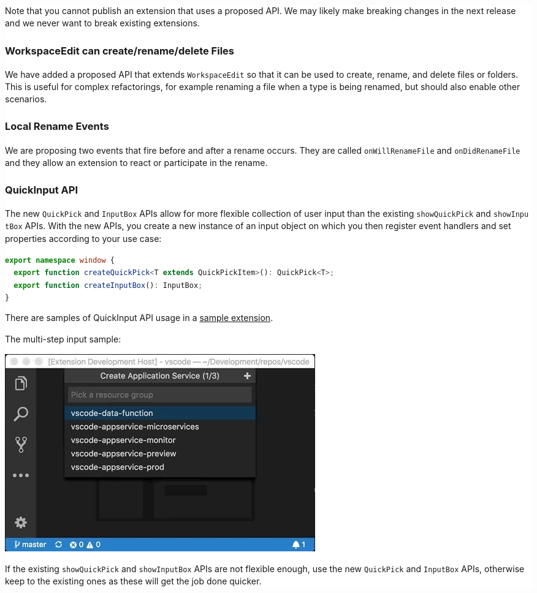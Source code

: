 Note that you cannot publish an extension that uses a proposed API. We may likely make breaking changes in the next release and we never want to break existing extensions.

### WorkspaceEdit can create/rename/delete Files

We have added a proposed API that extends `WorkspaceEdit` so that it can be used to create, rename, and delete files or folders. This is useful for complex refactorings, for example renaming a file when a type is being renamed, but should also enable other scenarios.

### Local Rename Events

We are proposing two events that fire before and after a rename occurs. They are called `onWillRenameFile` and `onDidRenameFile` and they allow an extension to react or participate in the rename.

### QuickInput API

The new `QuickPick` and `InputBox` APIs allow for more flexible collection of user input than the existing `showQuickPick` and `showInputBox` APIs. With the new APIs, you create a new instance of an input object on which you then register event handlers and set properties according to your use case:

```ts
export namespace window {
  export function createQuickPick<T extends QuickPickItem>(): QuickPick<T>;
  export function createInputBox(): InputBox;
}
```

There are samples of QuickInput API usage in a [sample extension](https://github.com/Microsoft/vscode-extension-samples/tree/master/quickinput-sample).

The multi-step input sample:

![Multi-step input sample](images/1_25/multistepinput.gif)

If the existing `showQuickPick` and `showInputBox` APIs are not flexible enough, use the new `QuickPick` and `InputBox` APIs, otherwise keep to the existing ones as these will get the job done quicker.
